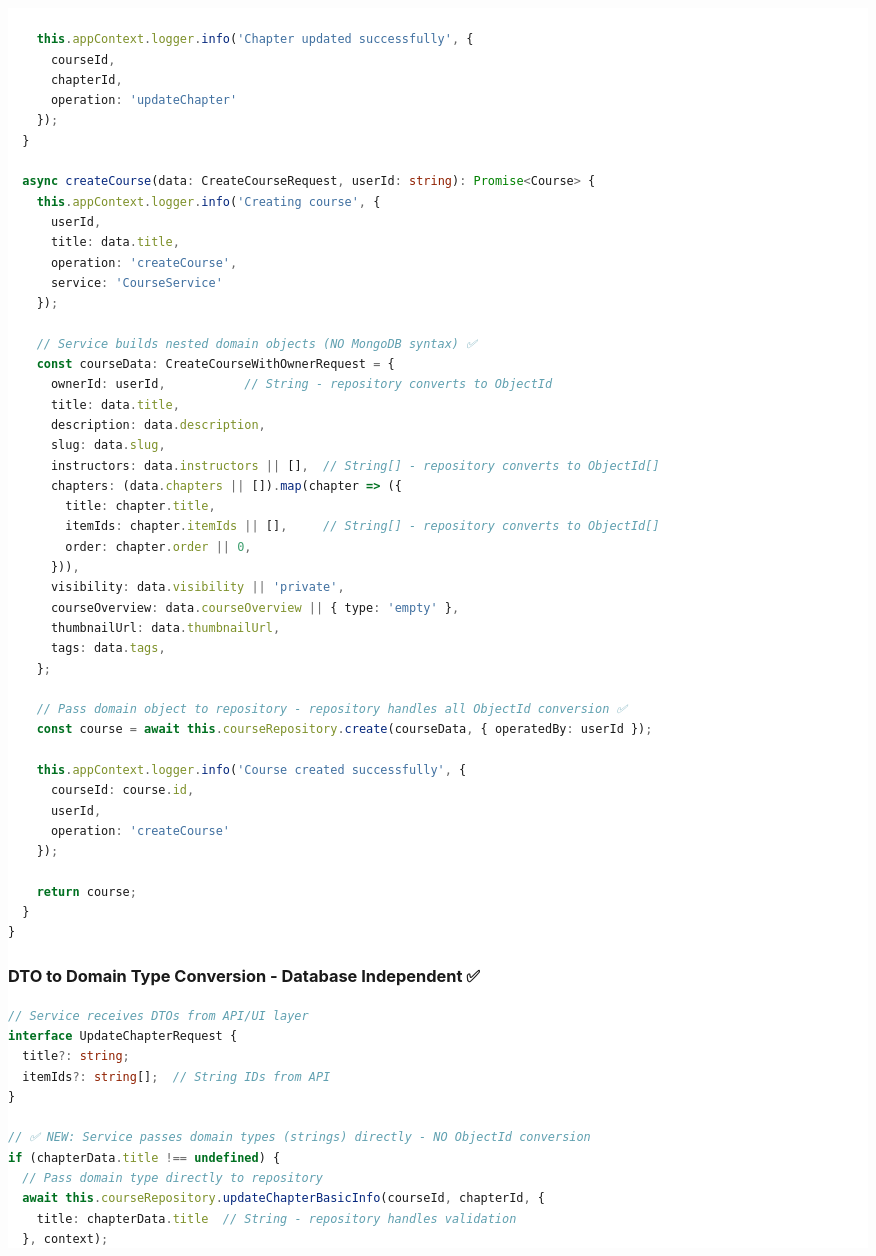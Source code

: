 ```typescript

    this.appContext.logger.info('Chapter updated successfully', {
      courseId,
      chapterId,
      operation: 'updateChapter'
    });
  }

  async createCourse(data: CreateCourseRequest, userId: string): Promise<Course> {
    this.appContext.logger.info('Creating course', {
      userId,
      title: data.title,
      operation: 'createCourse',
      service: 'CourseService'
    });

    // Service builds nested domain objects (NO MongoDB syntax) ✅
    const courseData: CreateCourseWithOwnerRequest = {
      ownerId: userId,           // String - repository converts to ObjectId
      title: data.title,
      description: data.description,
      slug: data.slug,
      instructors: data.instructors || [],  // String[] - repository converts to ObjectId[]
      chapters: (data.chapters || []).map(chapter => ({
        title: chapter.title,
        itemIds: chapter.itemIds || [],     // String[] - repository converts to ObjectId[]
        order: chapter.order || 0,
      })),
      visibility: data.visibility || 'private',
      courseOverview: data.courseOverview || { type: 'empty' },
      thumbnailUrl: data.thumbnailUrl,
      tags: data.tags,
    };

    // Pass domain object to repository - repository handles all ObjectId conversion ✅
    const course = await this.courseRepository.create(courseData, { operatedBy: userId });
    
    this.appContext.logger.info('Course created successfully', {
      courseId: course.id,
      userId,
      operation: 'createCourse'
    });

    return course;
  }
}
```

### DTO to Domain Type Conversion - Database Independent ✅

```typescript
// Service receives DTOs from API/UI layer
interface UpdateChapterRequest {
  title?: string;
  itemIds?: string[];  // String IDs from API
}

// ✅ NEW: Service passes domain types (strings) directly - NO ObjectId conversion
if (chapterData.title !== undefined) {
  // Pass domain type directly to repository
  await this.courseRepository.updateChapterBasicInfo(courseId, chapterId, {
    title: chapterData.title  // String - repository handles validation
  }, context);
```